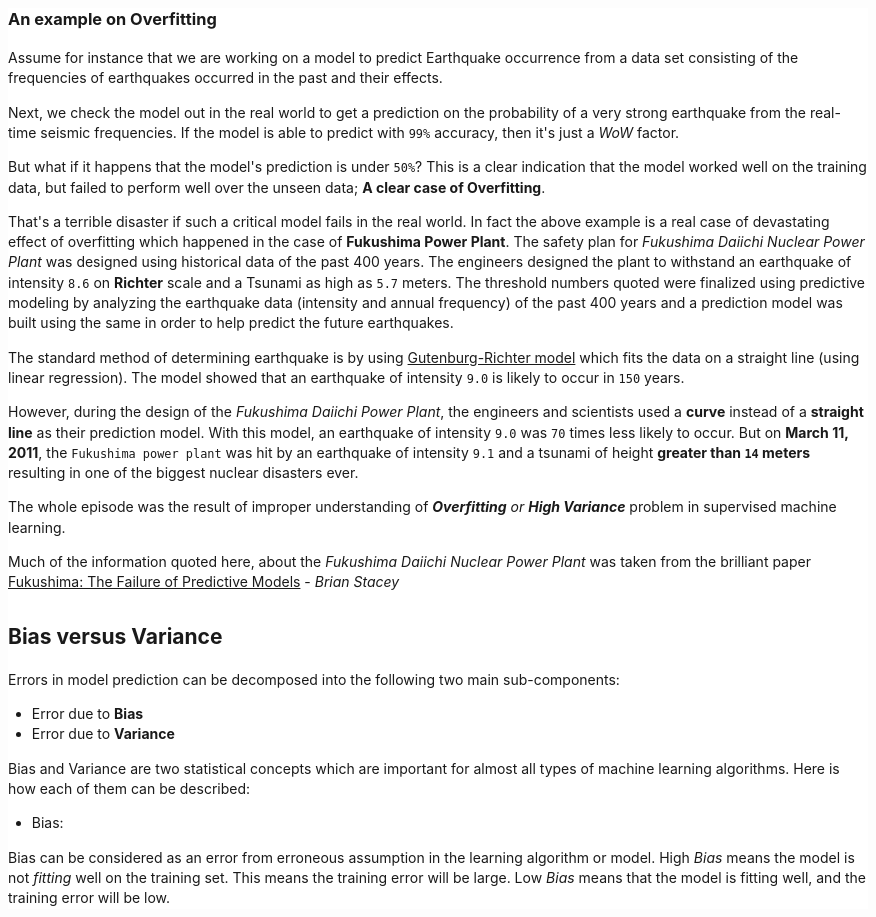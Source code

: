 ### An example on Overfitting

Assume for instance that we are working on a model to predict Earthquake occurrence from a data set consisting of the frequencies of earthquakes occurred in the past and their effects.

Next, we check the model out in the real world to get a prediction on the probability of a very strong earthquake from the real-time seismic frequencies. If the model is able to predict with `99%` accuracy, then it's just a *WoW* factor.

But what if it happens that the model's prediction is under `50%`? This is a clear indication that the model worked well on the training data, but failed to perform well over the unseen data; __A clear case of Overfitting__.

That's a terrible disaster if such a critical model fails in the real world. In fact the above example is a real case of devastating effect of overfitting which happened in the case of **Fukushima Power Plant**. The safety plan for _Fukushima Daiichi Nuclear Power Plant_ was designed using historical data of the past 400 years. The engineers designed the plant to withstand an earthquake of intensity `8.6` on **Richter** scale and a Tsunami as high as `5.7` meters. The threshold numbers quoted were finalized using predictive modeling by analyzing the earthquake data (intensity and annual frequency) of the past 400 years and a prediction model was built using the same in order to help predict the future earthquakes.

The standard method of determining earthquake is by using [Gutenburg-Richter model](https://en.wikipedia.org/wiki/Gutenberg%E2%80%93Richter_law) which fits the data on a straight line (using linear regression). The model showed that an earthquake of intensity `9.0` is likely to occur in `150` years.

However, during the design of the _Fukushima Daiichi Power Plant_, the engineers and scientists used a **curve** instead of a **straight line** as their prediction model. With this model, an earthquake of intensity `9.0` was `70` times less likely to occur. But on __March 11, 2011__, the `Fukushima power plant` was hit by an earthquake of intensity `9.1` and a tsunami of height __greater than `14` meters__ resulting in one of the biggest nuclear disasters ever.

The whole episode was the result of improper understanding of _**Overfitting** or **High Variance**_ problem in supervised machine learning.

Much of the information quoted here, about the *Fukushima Daiichi Nuclear Power Plant* was taken from the brilliant paper [Fukushima: The Failure of Predictive Models](https://mpra.ub.uni-muenchen.de/69383/1/MPRA_paper_69383.pdf) - <cite>Brian Stacey</cite>

## Bias versus Variance

Errors in model prediction can be decomposed into the following two main sub-components:

- Error due to __Bias__
- Error due to __Variance__

Bias and Variance are two statistical concepts which are important for almost all types of machine learning algorithms. Here is how each of them can be described:

- Bias:

Bias can be considered as an error from erroneous assumption in the learning algorithm or model. High *Bias* means the model is not *fitting* well on the training set. This means the training error will be large. Low *Bias* means that the model is fitting well, and the training error will be low.
